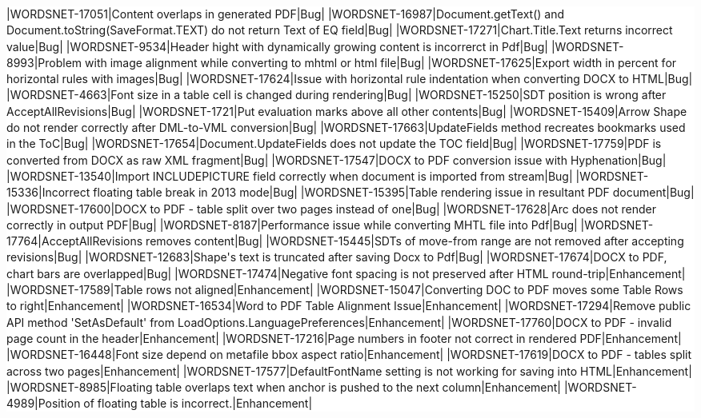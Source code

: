|WORDSNET-17051|Content overlaps in generated PDF|Bug|
|WORDSNET-16987|Document.getText() and Document.toString(SaveFormat.TEXT) do not return Text of EQ field|Bug|
|WORDSNET-17271|Chart.Title.Text returns incorrect value|Bug|
|WORDSNET-9534|Header hight with dynamically growing content is incorrerct in Pdf|Bug|
|WORDSNET-8993|Problem with image alignment while converting to mhtml or html file|Bug|
|WORDSNET-17625|Export width in percent for horizontal rules with images|Bug|
|WORDSNET-17624|Issue with horizontal rule indentation when converting DOCX to HTML|Bug|
|WORDSNET-4663|Font size in a table cell is changed during rendering|Bug|
|WORDSNET-15250|SDT position is wrong after AcceptAllRevisions|Bug|
|WORDSNET-1721|Put evaluation marks above all other contents|Bug|
|WORDSNET-15409|Arrow Shape do not render correctly after DML-to-VML conversion|Bug|
|WORDSNET-17663|UpdateFields method recreates bookmarks used in the ToC|Bug|
|WORDSNET-17654|Document.UpdateFields does not update the TOC field|Bug|
|WORDSNET-17759|PDF is converted from DOCX as raw XML fragment|Bug|
|WORDSNET-17547|DOCX to PDF conversion issue with Hyphenation|Bug|
|WORDSNET-13540|Import INCLUDEPICTURE field correctly when document is imported from stream|Bug|
|WORDSNET-15336|Incorrect floating table break in 2013 mode|Bug|
|WORDSNET-15395|Table rendering issue in resultant PDF document|Bug|
|WORDSNET-17600|DOCX to PDF - table split over two pages instead of one|Bug|
|WORDSNET-17628|Arc does not render correctly in output PDF|Bug|
|WORDSNET-8187|Performance issue while converting MHTL file into Pdf|Bug|
|WORDSNET-17764|AcceptAllRevisions removes content|Bug|
|WORDSNET-15445|SDTs of move-from range are not removed after accepting revisions|Bug|
|WORDSNET-12683|Shape's text is truncated after saving Docx to Pdf|Bug|
|WORDSNET-17674|DOCX to PDF, chart bars are overlapped|Bug|
|WORDSNET-17474|Negative font spacing is not preserved after HTML round-trip|Enhancement|
|WORDSNET-17589|Table rows not aligned|Enhancement|
|WORDSNET-15047|Converting DOC to PDF moves some Table Rows to right|Enhancement|
|WORDSNET-16534|Word to PDF Table Alignment Issue|Enhancement|
|WORDSNET-17294|Remove public API method 'SetAsDefault' from LoadOptions.LanguagePreferences|Enhancement|
|WORDSNET-17760|DOCX to PDF - invalid page count in the header|Enhancement|
|WORDSNET-17216|Page numbers in footer not correct in rendered PDF|Enhancement|
|WORDSNET-16448|Font size depend on metafile bbox aspect ratio|Enhancement|
|WORDSNET-17619|DOCX to PDF - tables split across two pages|Enhancement|
|WORDSNET-17577|DefaultFontName setting is not working for saving into HTML|Enhancement|
|WORDSNET-8985|Floating table overlaps text when anchor is pushed to the next column|Enhancement|
|WORDSNET-4989|Position of floating table is incorrect.|Enhancement|